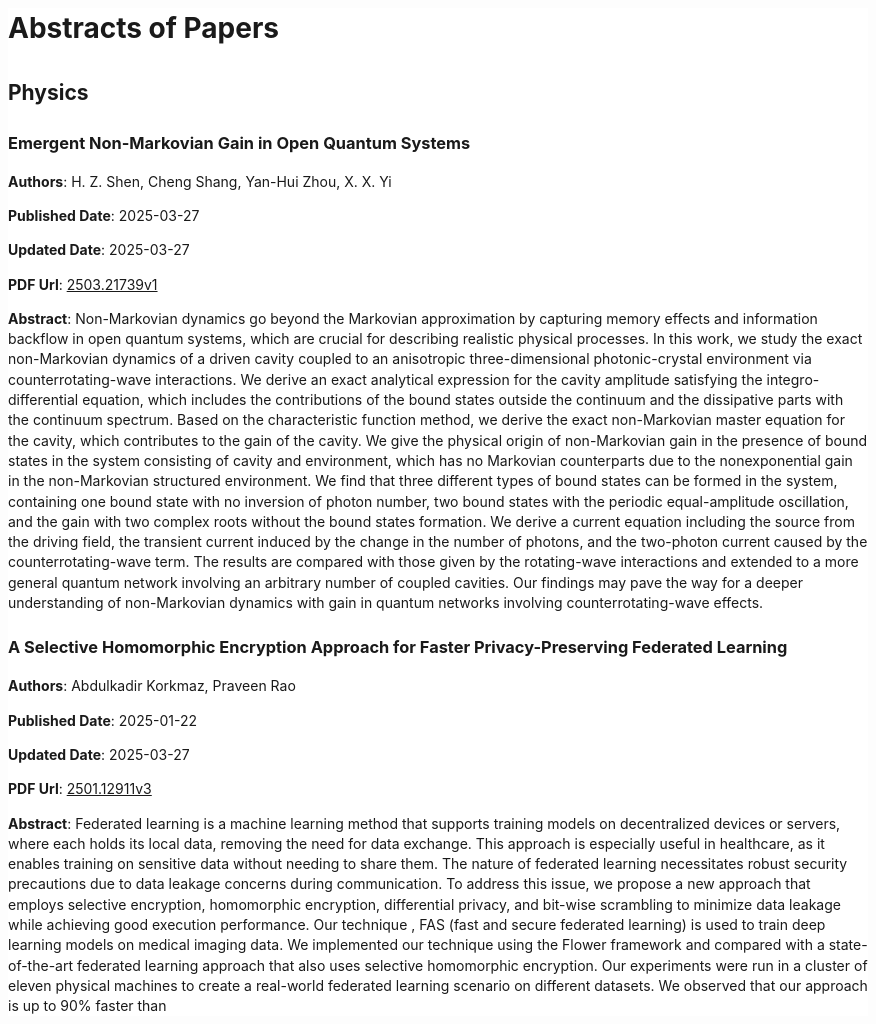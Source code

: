# Abstracts of Papers

## Physics
### Emergent Non-Markovian Gain in Open Quantum Systems
**Authors**: H. Z. Shen, Cheng Shang, Yan-Hui Zhou, X. X. Yi

**Published Date**: 2025-03-27

**Updated Date**: 2025-03-27

**PDF Url**: [2503.21739v1](http://arxiv.org/pdf/2503.21739v1)

**Abstract**: Non-Markovian dynamics go beyond the Markovian approximation by capturing
memory effects and information backflow in open quantum systems, which are
crucial for describing realistic physical processes. In this work, we study the
exact non-Markovian dynamics of a driven cavity coupled to an anisotropic
three-dimensional photonic-crystal environment via counterrotating-wave
interactions. We derive an exact analytical expression for the cavity amplitude
satisfying the integro-differential equation, which includes the contributions
of the bound states outside the continuum and the dissipative parts with the
continuum spectrum. Based on the characteristic function method, we derive the
exact non-Markovian master equation for the cavity, which contributes to the
gain of the cavity. We give the physical origin of non-Markovian gain in the
presence of bound states in the system consisting of cavity and environment,
which has no Markovian counterparts due to the nonexponential gain in the
non-Markovian structured environment. We find that three different types of
bound states can be formed in the system, containing one bound state with no
inversion of photon number, two bound states with the periodic equal-amplitude
oscillation, and the gain with two complex roots without the bound states
formation. We derive a current equation including the source from the driving
field, the transient current induced by the change in the number of photons,
and the two-photon current caused by the counterrotating-wave term. The results
are compared with those given by the rotating-wave interactions and extended to
a more general quantum network involving an arbitrary number of coupled
cavities. Our findings may pave the way for a deeper understanding of
non-Markovian dynamics with gain in quantum networks involving
counterrotating-wave effects.


### A Selective Homomorphic Encryption Approach for Faster Privacy-Preserving Federated Learning
**Authors**: Abdulkadir Korkmaz, Praveen Rao

**Published Date**: 2025-01-22

**Updated Date**: 2025-03-27

**PDF Url**: [2501.12911v3](http://arxiv.org/pdf/2501.12911v3)

**Abstract**: Federated learning is a machine learning method that supports training models
on decentralized devices or servers, where each holds its local data, removing
the need for data exchange. This approach is especially useful in healthcare,
as it enables training on sensitive data without needing to share them. The
nature of federated learning necessitates robust security precautions due to
data leakage concerns during communication. To address this issue, we propose a
new approach that employs selective encryption, homomorphic encryption,
differential privacy, and bit-wise scrambling to minimize data leakage while
achieving good execution performance. Our technique , FAS (fast and secure
federated learning) is used to train deep learning models on medical imaging
data. We implemented our technique using the Flower framework and compared with
a state-of-the-art federated learning approach that also uses selective
homomorphic encryption. Our experiments were run in a cluster of eleven
physical machines to create a real-world federated learning scenario on
different datasets. We observed that our approach is up to 90\% faster than